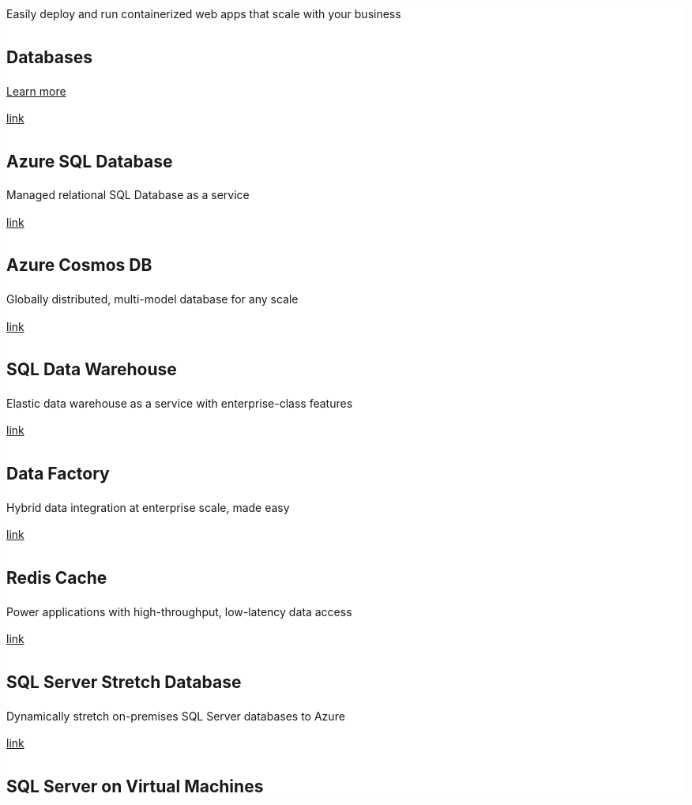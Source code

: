 Easily deploy and run containerized web apps that scale with your
business



Databases 
---------


[Learn more](https://azure.microsoft.com/en-us/product-categories/databases/)


[link](https://azure.microsoft.com/en-us/services/sql-database/)

Azure SQL Database 
------------------

Managed relational SQL Database as a service


[link](https://azure.microsoft.com/en-us/services/cosmos-db/)

Azure Cosmos DB 
---------------

Globally distributed, multi-model database for any scale


[link](https://azure.microsoft.com/en-us/services/sql-data-warehouse/)

SQL Data Warehouse 
------------------

Elastic data warehouse as a service with enterprise-class features


[link](https://azure.microsoft.com/en-us/services/data-factory/)

Data Factory 
------------

Hybrid data integration at enterprise scale, made easy


[link](https://azure.microsoft.com/en-us/services/cache/)

Redis Cache 
-----------

Power applications with high-throughput, low-latency data access


[link](https://azure.microsoft.com/en-us/services/sql-server-stretch-database/)

SQL Server Stretch Database 
---------------------------

Dynamically stretch on-premises SQL Server databases to Azure


[link](https://azure.microsoft.com/en-us/services/virtual-machines/sql-server/)

SQL Server on Virtual Machines 
------------------------------
